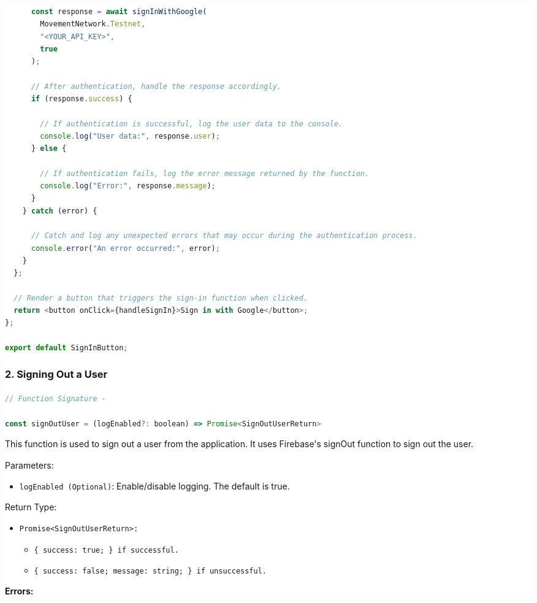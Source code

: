 ```javascript
      const response = await signInWithGoogle(
        MovementNetwork.Testnet,
        "<YOUR_API_KEY>",
        true
      );
      
      // After authentication, handle the response accordingly.
      if (response.success) {
        
        // If authentication is successful, log the user data to the console.
        console.log("User data:", response.user);
      } else {
        
        // If authentication fails, log the error message returned by the function.
        console.log("Error:", response.message);
      }
    } catch (error) {
      
      // Catch and log any unexpected errors that may occur during the authentication process.
      console.error("An error occurred:", error);
    }
  };

  // Render a button that triggers the sign-in function when clicked.
  return <button onClick={handleSignIn}>Sign in with Google</button>;
};

export default SignInButton;

```

### 2. Signing Out a User

```javascript
// Function Signature -

const signOutUser = (logEnabled?: boolean) => Promise<SignOutUserReturn>
```
This function is used to sign out a user from the application. It uses Firebase's signOut function to sign out the user.

Parameters:

* ```logEnabled (Optional)```: Enable/disable logging. The default is true.

Return Type:

* ```Promise<SignOutUserReturn>:```

    - ```{ success: true; } if successful.```

    - ```{ success: false; message: string; } if unsuccessful.```

**Errors:**

